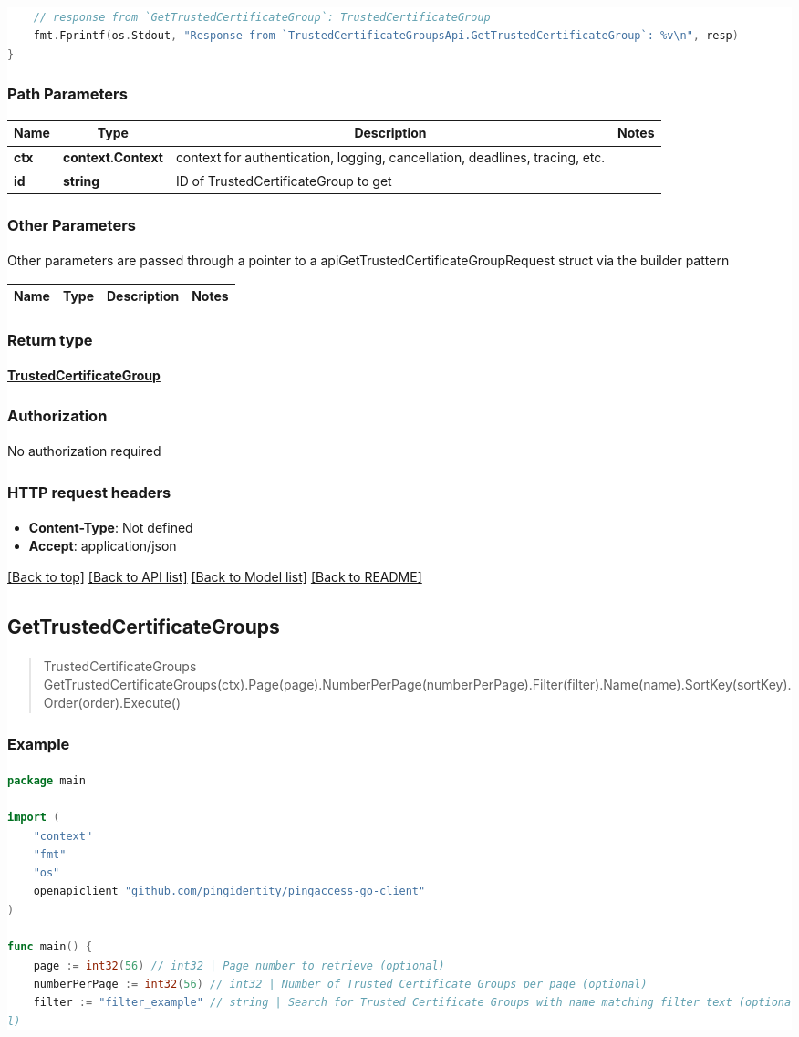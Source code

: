 ```go
    // response from `GetTrustedCertificateGroup`: TrustedCertificateGroup
    fmt.Fprintf(os.Stdout, "Response from `TrustedCertificateGroupsApi.GetTrustedCertificateGroup`: %v\n", resp)
}
```

### Path Parameters


Name | Type | Description  | Notes
------------- | ------------- | ------------- | -------------
**ctx** | **context.Context** | context for authentication, logging, cancellation, deadlines, tracing, etc.
**id** | **string** | ID of TrustedCertificateGroup to get | 

### Other Parameters

Other parameters are passed through a pointer to a apiGetTrustedCertificateGroupRequest struct via the builder pattern


Name | Type | Description  | Notes
------------- | ------------- | ------------- | -------------


### Return type

[**TrustedCertificateGroup**](TrustedCertificateGroup.md)

### Authorization

No authorization required

### HTTP request headers

- **Content-Type**: Not defined
- **Accept**: application/json

[[Back to top]](#) [[Back to API list]](../README.md#documentation-for-api-endpoints)
[[Back to Model list]](../README.md#documentation-for-models)
[[Back to README]](../README.md)


## GetTrustedCertificateGroups

> TrustedCertificateGroups GetTrustedCertificateGroups(ctx).Page(page).NumberPerPage(numberPerPage).Filter(filter).Name(name).SortKey(sortKey).Order(order).Execute()





### Example

```go
package main

import (
    "context"
    "fmt"
    "os"
    openapiclient "github.com/pingidentity/pingaccess-go-client"
)

func main() {
    page := int32(56) // int32 | Page number to retrieve (optional)
    numberPerPage := int32(56) // int32 | Number of Trusted Certificate Groups per page (optional)
    filter := "filter_example" // string | Search for Trusted Certificate Groups with name matching filter text (optional)
```